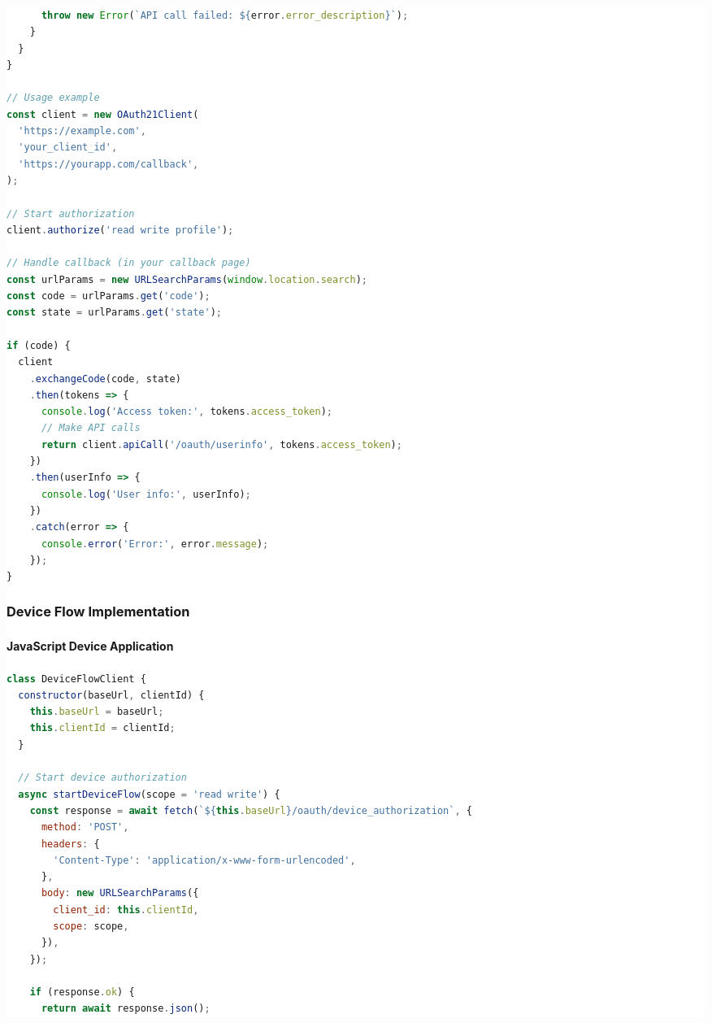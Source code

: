 ```javascript
      throw new Error(`API call failed: ${error.error_description}`);
    }
  }
}

// Usage example
const client = new OAuth21Client(
  'https://example.com',
  'your_client_id',
  'https://yourapp.com/callback',
);

// Start authorization
client.authorize('read write profile');

// Handle callback (in your callback page)
const urlParams = new URLSearchParams(window.location.search);
const code = urlParams.get('code');
const state = urlParams.get('state');

if (code) {
  client
    .exchangeCode(code, state)
    .then(tokens => {
      console.log('Access token:', tokens.access_token);
      // Make API calls
      return client.apiCall('/oauth/userinfo', tokens.access_token);
    })
    .then(userInfo => {
      console.log('User info:', userInfo);
    })
    .catch(error => {
      console.error('Error:', error.message);
    });
}
```

### Device Flow Implementation

#### JavaScript Device Application

```javascript
class DeviceFlowClient {
  constructor(baseUrl, clientId) {
    this.baseUrl = baseUrl;
    this.clientId = clientId;
  }

  // Start device authorization
  async startDeviceFlow(scope = 'read write') {
    const response = await fetch(`${this.baseUrl}/oauth/device_authorization`, {
      method: 'POST',
      headers: {
        'Content-Type': 'application/x-www-form-urlencoded',
      },
      body: new URLSearchParams({
        client_id: this.clientId,
        scope: scope,
      }),
    });

    if (response.ok) {
      return await response.json();
```